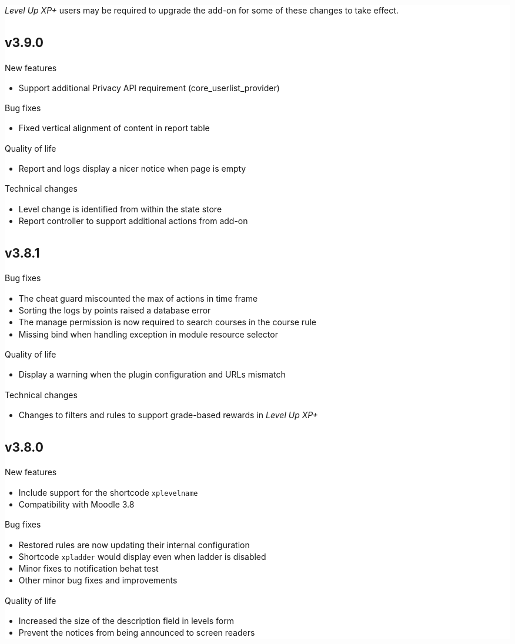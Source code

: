 _Level Up XP+_ users may be required to upgrade the add-on for some of these changes to take effect.

v3.9.0
------

New features

- Support additional Privacy API requirement (core_userlist_provider)

Bug fixes

- Fixed vertical alignment of content in report table

Quality of life

- Report and logs display a nicer notice when page is empty

Technical changes

- Level change is identified from within the state store
- Report controller to support additional actions from add-on

v3.8.1
------

Bug fixes

- The cheat guard miscounted the max of actions in time frame
- Sorting the logs by points raised a database error
- The manage permission is now required to search courses in the course rule
- Missing bind when handling exception in module resource selector

Quality of life

- Display a warning when the plugin configuration and URLs mismatch

Technical changes

- Changes to filters and rules to support grade-based rewards in _Level Up XP+_

v3.8.0
------

New features

- Include support for the shortcode `xplevelname`
- Compatibility with Moodle 3.8

Bug fixes

- Restored rules are now updating their internal configuration
- Shortcode `xpladder` would display even when ladder is disabled
- Minor fixes to notification behat test
- Other minor bug fixes and improvements

Quality of life

- Increased the size of the description field in levels form
- Prevent the notices from being announced to screen readers

